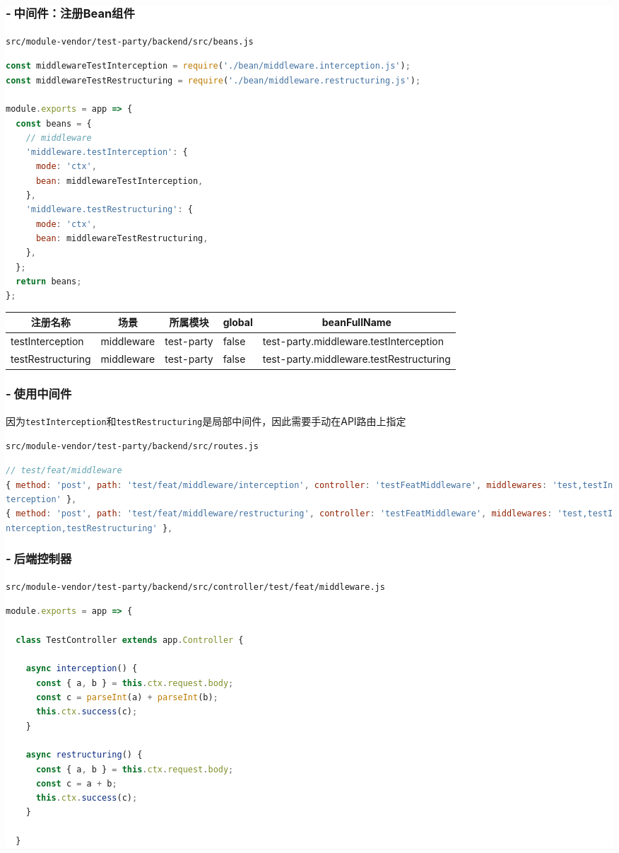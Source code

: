 ### - 中间件：注册Bean组件

`src/module-vendor/test-party/backend/src/beans.js`

``` javascript
const middlewareTestInterception = require('./bean/middleware.interception.js');
const middlewareTestRestructuring = require('./bean/middleware.restructuring.js');

module.exports = app => {
  const beans = {
    // middleware
    'middleware.testInterception': {
      mode: 'ctx',
      bean: middlewareTestInterception,
    },
    'middleware.testRestructuring': {
      mode: 'ctx',
      bean: middlewareTestRestructuring,
    },
  };
  return beans;
};
```

| 注册名称 | 场景 | 所属模块 | global | beanFullName |
|----|----|----|----|----|
| testInterception | middleware | test-party | false | test-party.middleware.testInterception |
| testRestructuring | middleware | test-party | false | test-party.middleware.testRestructuring |

### - 使用中间件

因为`testInterception`和`testRestructuring`是局部中间件，因此需要手动在API路由上指定

`src/module-vendor/test-party/backend/src/routes.js`

``` javascript
// test/feat/middleware
{ method: 'post', path: 'test/feat/middleware/interception', controller: 'testFeatMiddleware', middlewares: 'test,testInterception' },
{ method: 'post', path: 'test/feat/middleware/restructuring', controller: 'testFeatMiddleware', middlewares: 'test,testInterception,testRestructuring' },
```

### - 后端控制器

`src/module-vendor/test-party/backend/src/controller/test/feat/middleware.js`

``` javascript
module.exports = app => {

  class TestController extends app.Controller {

    async interception() {
      const { a, b } = this.ctx.request.body;
      const c = parseInt(a) + parseInt(b);
      this.ctx.success(c);
    }

    async restructuring() {
      const { a, b } = this.ctx.request.body;
      const c = a + b;
      this.ctx.success(c);
    }

  }

```